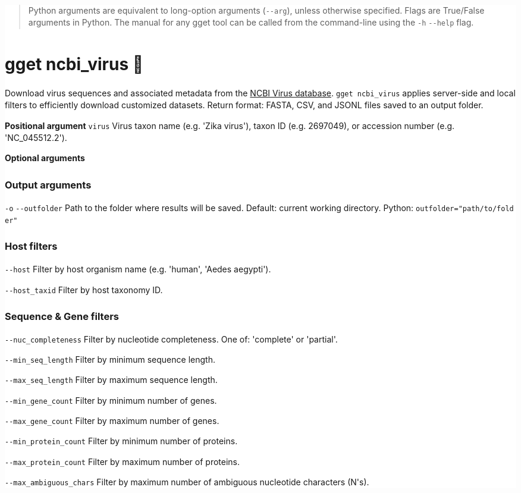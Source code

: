 > Python arguments are equivalent to long-option arguments (`--arg`), unless otherwise specified. Flags are True/False arguments in Python.  The manual for any gget tool can be called from the command-line using the `-h` `--help` flag.  
# gget ncbi\_virus 🧬

Download virus sequences and associated metadata from the [NCBI Virus database](https://www.ncbi.nlm.nih.gov/labs/virus/). `gget ncbi_virus` applies server-side and local filters to efficiently download customized datasets.
Return format: FASTA, CSV, and JSONL files saved to an output folder.

**Positional argument**
`virus`
Virus taxon name (e.g. 'Zika virus'), taxon ID (e.g. 2697049), or accession number (e.g. 'NC\_045512.2').

**Optional arguments**

### Output arguments

`-o` `--outfolder`
Path to the folder where results will be saved. Default: current working directory.
Python: `outfolder="path/to/folder"`

### Host filters

`--host`
Filter by host organism name (e.g. 'human', 'Aedes aegypti').

`--host_taxid`
Filter by host taxonomy ID.

### Sequence & Gene filters

`--nuc_completeness`
Filter by nucleotide completeness. One of: 'complete' or 'partial'.

`--min_seq_length`
Filter by minimum sequence length.

`--max_seq_length`
Filter by maximum sequence length.

`--min_gene_count`
Filter by minimum number of genes.

`--max_gene_count`
Filter by maximum number of genes.

`--min_protein_count`
Filter by minimum number of proteins.

`--max_protein_count`
Filter by maximum number of proteins.

`--max_ambiguous_chars`
Filter by maximum number of ambiguous nucleotide characters (N's).
